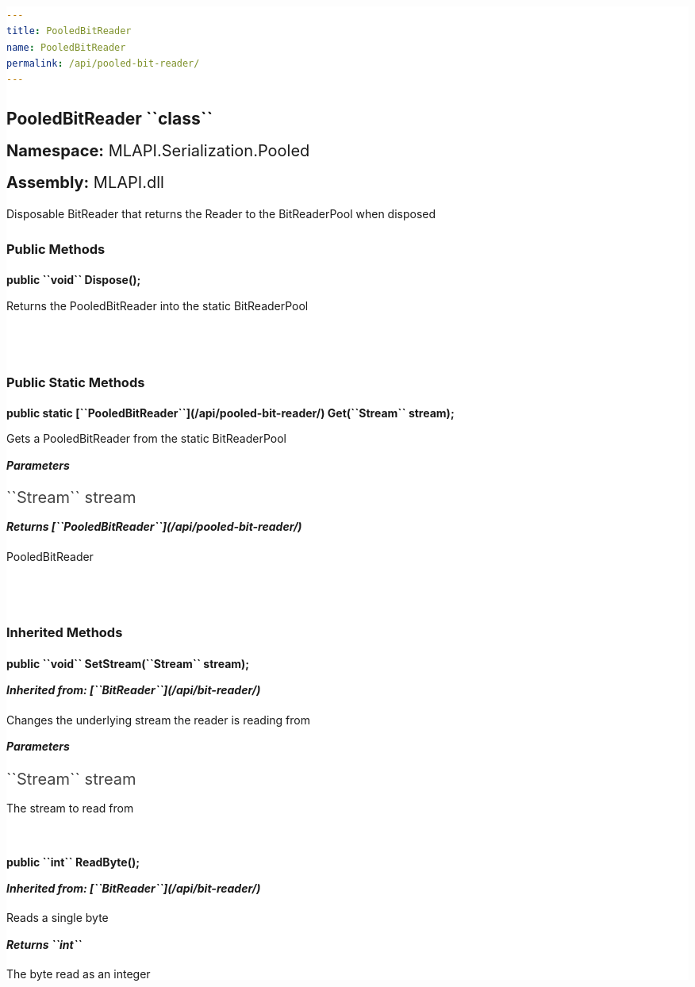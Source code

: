 ```yaml
---
title: PooledBitReader
name: PooledBitReader
permalink: /api/pooled-bit-reader/
---
```


<div style="line-height: 1;">
	<h2 markdown="1">PooledBitReader ``class``</h2>
	<p style="font-size: 20px;"><b>Namespace:</b> MLAPI.Serialization.Pooled</p>
	<p style="font-size: 20px;"><b>Assembly:</b> MLAPI.dll</p>
</div>
<p>Disposable BitReader that returns the Reader to the BitReaderPool when disposed</p>

<div>
	<h3 markdown="1">Public Methods</h3>
	<div style="line-height: 1;">
		<h4 markdown="1"><b>public ``void`` Dispose();</b></h4>
		<p>Returns the PooledBitReader into the static BitReaderPool</p>
	</div>
	<br>
</div>
<br>
<div>
	<h3 markdown="1">Public Static Methods</h3>
	<div style="line-height: 1;">
		<h4 markdown="1"><b>public static [``PooledBitReader``](/api/pooled-bit-reader/) Get(``Stream`` stream);</b></h4>
		<p>Gets a PooledBitReader from the static BitReaderPool</p>
		<h5><b>Parameters</b></h5>
		<div>
			<p style="font-size: 20px; color: #444;" markdown="1">``Stream`` stream</p>
		</div>
		<h5 markdown="1"><b>Returns [``PooledBitReader``](/api/pooled-bit-reader/)</b></h5>
		<div>
			<p>PooledBitReader</p>
		</div>
	</div>
	<br>
</div>
<br>
<div>
	<h3 markdown="1">Inherited Methods</h3>
	<div style="line-height: 1;">
		<h4 markdown="1"><b>public ``void`` SetStream(``Stream`` stream);</b></h4>
		<h5 markdown="1">Inherited from: [``BitReader``](/api/bit-reader/)</h5>
		<p>Changes the underlying stream the reader is reading from</p>
		<h5><b>Parameters</b></h5>
		<div>
			<p style="font-size: 20px; color: #444;" markdown="1">``Stream`` stream</p>
			<p>The stream to read from</p>
		</div>
	</div>
	<br>
	<div style="line-height: 1;">
		<h4 markdown="1"><b>public ``int`` ReadByte();</b></h4>
		<h5 markdown="1">Inherited from: [``BitReader``](/api/bit-reader/)</h5>
		<p>Reads a single byte</p>
		<h5 markdown="1"><b>Returns ``int``</b></h5>
		<div>
			<p>The byte read as an integer</p>
		</div>
	</div>